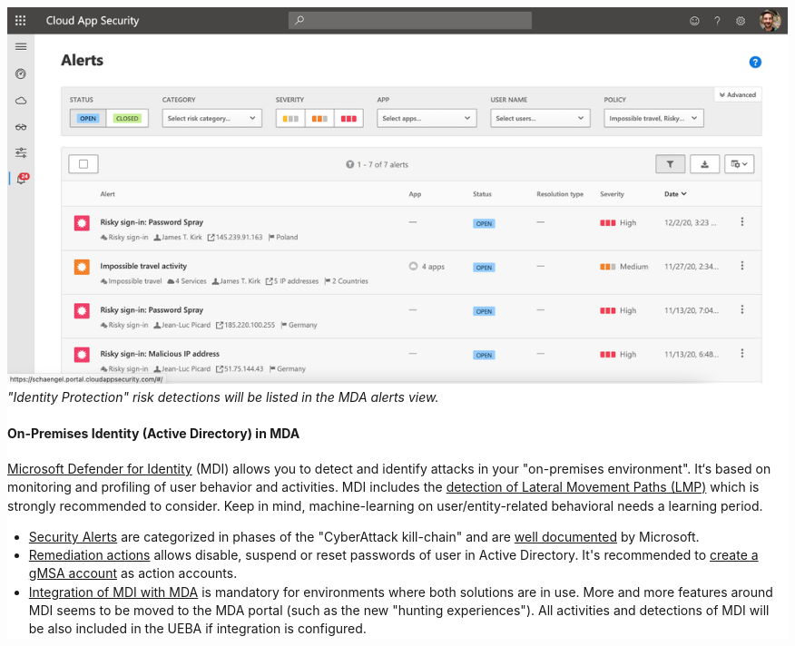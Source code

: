 ![./media/identity-monitoring/AzIdentity_MDA_IPCAlerts.png](./media/identity-monitoring/AzIdentity_MDA_IPCAlerts.png)
_"Identity Protection" risk detections will be listed in the MDA alerts view._

#### On-Premises Identity (Active Directory) in MDA

[Microsoft Defender for Identity](https://docs.microsoft.com/en-us/azure-advanced-threat-protection/what-is-atp?WT.mc_id=AZ-MVP-5003945) (MDI) allows you to detect and identify attacks in your "on-premises environment". It‘s based on monitoring and profiling of user behavior and activities. MDI includes the [detection of Lateral Movement Paths (LMP)](https://techcommunity.microsoft.com/t5/microsoft-security-and/reduce-your-potential-attack-surface-using-azure-atp-lateral/ba-p/291787?WT.mc_id=M365-MVP-5003945) which is strongly recommended to consider. Keep in mind, machine-learning on user/entity-related behavioral needs a learning period. 

- [Security Alerts](https://docs.microsoft.com/en-us/azure-advanced-threat-protection/suspicious-activity-guide?tabs=cloud-app-security#security-alert-name-mapping-and-unique-external-ids?WT.mc_id=AZ-MVP-5003945) are categorized in phases of the "CyberAttack kill-chain" and are [well documented](https://docs.microsoft.com/en-us/defender-for-identity/suspicious-activity-guide?tabs=external) by Microsoft.
- [Remediation actions](https://learn.microsoft.com/en-us/defender-for-identity/remediation-actions?WT.mc_id=AZ-MVP-5003945) allows disable, suspend or reset passwords of user in Active Directory. It's recommended to [create a gMSA account](https://learn.microsoft.com/en-us/defender-for-identity/manage-action-accounts?WT.mc_id=AZ-MVP-5003945) as action accounts.
- [Integration of MDI with MDA](https://docs.microsoft.com/en-us/defender-for-identity/mcas-integration?WT.mc_id=AZ-MVP-5003945) is mandatory for environments where both solutions are in use. More and more features around MDI seems to be moved to the MDA portal (such as the new "hunting experiences"). All activities and detections of MDI will be also included in the UEBA if integration is configured.

